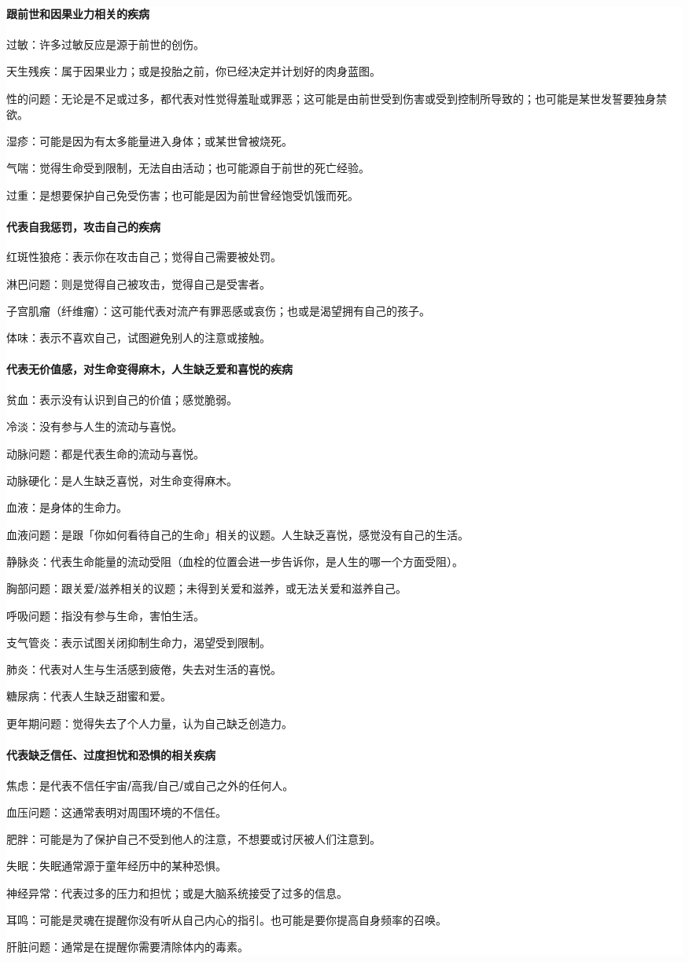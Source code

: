 #### **跟前世和因果业力相关的疾病**

过敏：许多过敏反应是源于前世的创伤。

天生残疾：属于因果业力；或是投胎之前，你已经决定并计划好的肉身蓝图。

性的问题：无论是不足或过多，都代表对性觉得羞耻或罪恶；这可能是由前世受到伤害或受到控制所导致的；也可能是某世发誓要独身禁欲。

湿疹：可能是因为有太多能量进入身体；或某世曾被烧死。

气喘：觉得生命受到限制，无法自由活动；也可能源自于前世的死亡经验。

过重：是想要保护自己免受伤害；也可能是因为前世曾经饱受饥饿而死。

#### **代表自我惩罚，攻击自己的疾病**

红斑性狼疮：表示你在攻击自己；觉得自己需要被处罚。

淋巴问题：则是觉得自己被攻击，觉得自己是受害者。

子宫肌瘤（纤维瘤）：这可能代表对流产有罪恶感或哀伤；也或是渴望拥有自己的孩子。

体味：表示不喜欢自己，试图避免别人的注意或接触。

#### **代表无价值感，对生命变得麻木，人生缺乏爱和喜悦的疾病**

贫血：表示没有认识到自己的价值；感觉脆弱。

冷淡：没有参与人生的流动与喜悦。

动脉问题：都是代表生命的流动与喜悦。

动脉硬化：是人生缺乏喜悦，对生命变得麻木。

血液：是身体的生命力。

血液问题：是跟「你如何看待自己的生命」相关的议题。人生缺乏喜悦，感觉没有自己的生活。

静脉炎：代表生命能量的流动受阻（血栓的位置会进一步告诉你，是人生的哪一个方面受阻）。

胸部问题：跟关爱/滋养相关的议题；未得到关爱和滋养，或无法关爱和滋养自己。

呼吸问题：指没有参与生命，害怕生活。

支气管炎：表示试图关闭抑制生命力，渴望受到限制。

肺炎：代表对人生与生活感到疲倦，失去对生活的喜悦。

糖尿病：代表人生缺乏甜蜜和爱。

更年期问题：觉得失去了个人力量，认为自己缺乏创造力。

#### **代表缺乏信任、过度担忧和恐惧的相关疾病**

焦虑：是代表不信任宇宙/高我/自己/或自己之外的任何人。

血压问题：这通常表明对周围环境的不信任。

肥胖：可能是为了保护自己不受到他人的注意，不想要或讨厌被人们注意到。

失眠：失眠通常源于童年经历中的某种恐惧。

神经异常：代表过多的压力和担忧；或是大脑系统接受了过多的信息。

耳鸣：可能是灵魂在提醒你没有听从自己内心的指引。也可能是要你提高自身频率的召唤。

肝脏问题：通常是在提醒你需要清除体内的毒素。